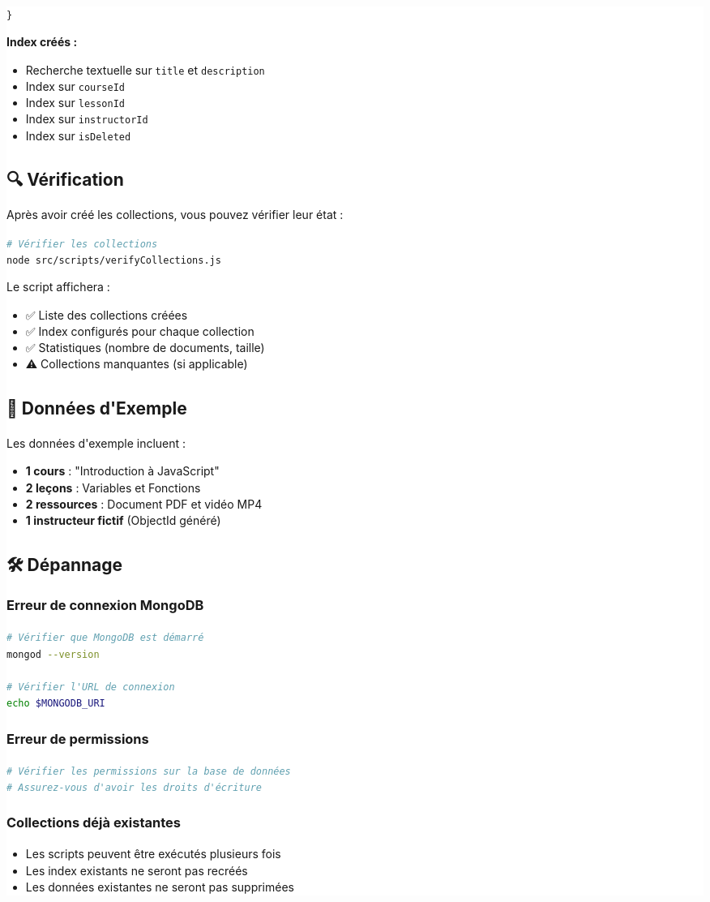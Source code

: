 ```javascript
}
```

**Index créés :**
- Recherche textuelle sur `title` et `description`
- Index sur `courseId`
- Index sur `lessonId`
- Index sur `instructorId`
- Index sur `isDeleted`

## 🔍 Vérification

Après avoir créé les collections, vous pouvez vérifier leur état :

```bash
# Vérifier les collections
node src/scripts/verifyCollections.js
```

Le script affichera :
- ✅ Liste des collections créées
- ✅ Index configurés pour chaque collection
- ✅ Statistiques (nombre de documents, taille)
- ⚠️ Collections manquantes (si applicable)

## 📝 Données d'Exemple

Les données d'exemple incluent :
- **1 cours** : "Introduction à JavaScript"
- **2 leçons** : Variables et Fonctions
- **2 ressources** : Document PDF et vidéo MP4
- **1 instructeur fictif** (ObjectId généré)

## 🛠️ Dépannage

### Erreur de connexion MongoDB
```bash
# Vérifier que MongoDB est démarré
mongod --version

# Vérifier l'URL de connexion
echo $MONGODB_URI
```

### Erreur de permissions
```bash
# Vérifier les permissions sur la base de données
# Assurez-vous d'avoir les droits d'écriture
```

### Collections déjà existantes
- Les scripts peuvent être exécutés plusieurs fois
- Les index existants ne seront pas recréés
- Les données existantes ne seront pas supprimées
